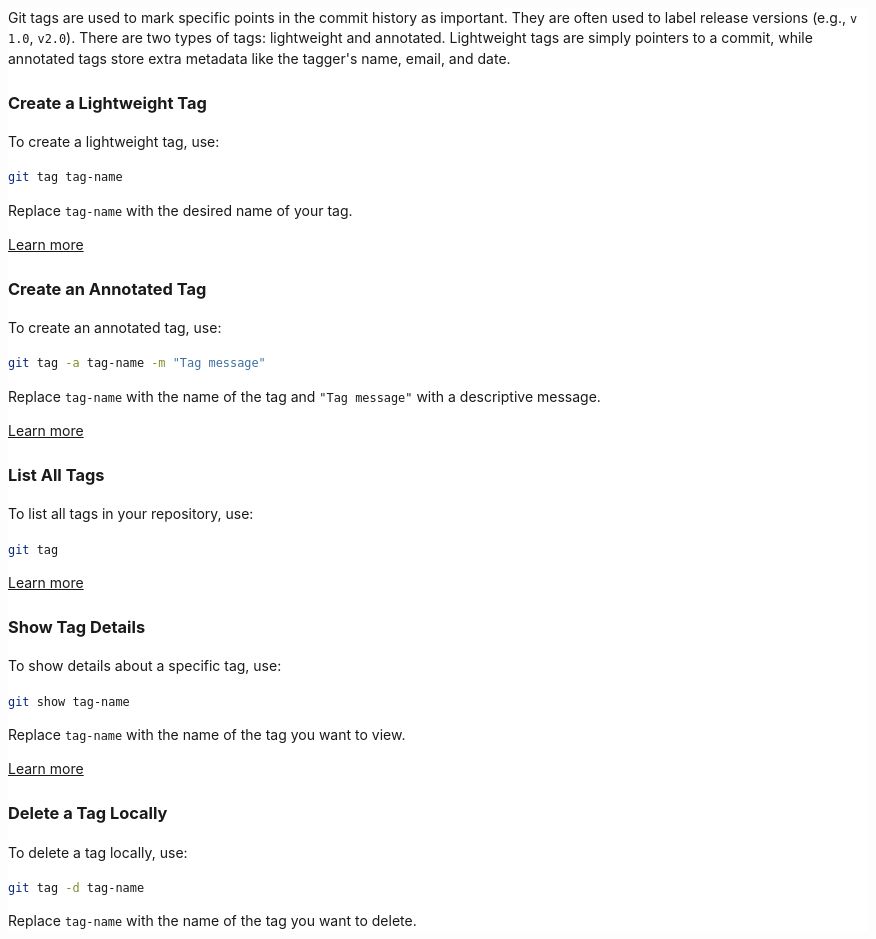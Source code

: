Git tags are used to mark specific points in the commit history as important. They are often used to label release versions (e.g., `v1.0`, `v2.0`). There are two types of tags: lightweight and annotated. Lightweight tags are simply pointers to a commit, while annotated tags store extra metadata like the tagger's name, email, and date.

### Create a Lightweight Tag

To create a lightweight tag, use:

```bash
git tag tag-name
```

Replace `tag-name` with the desired name of your tag.

[Learn more](https://git-scm.com/docs/git-tag#_lightweight_tags)

### Create an Annotated Tag

To create an annotated tag, use:

```bash
git tag -a tag-name -m "Tag message"
```

Replace `tag-name` with the name of the tag and `"Tag message"` with a descriptive message.

[Learn more](https://git-scm.com/docs/git-tag#_annotated_tags)

### List All Tags

To list all tags in your repository, use:

```bash
git tag
```

[Learn more](https://git-scm.com/docs/git-tag#_listing_tags)

### Show Tag Details

To show details about a specific tag, use:

```bash
git show tag-name
```

Replace `tag-name` with the name of the tag you want to view.

[Learn more](https://git-scm.com/docs/git-show)

### Delete a Tag Locally

To delete a tag locally, use:

```bash
git tag -d tag-name
```

Replace `tag-name` with the name of the tag you want to delete.
